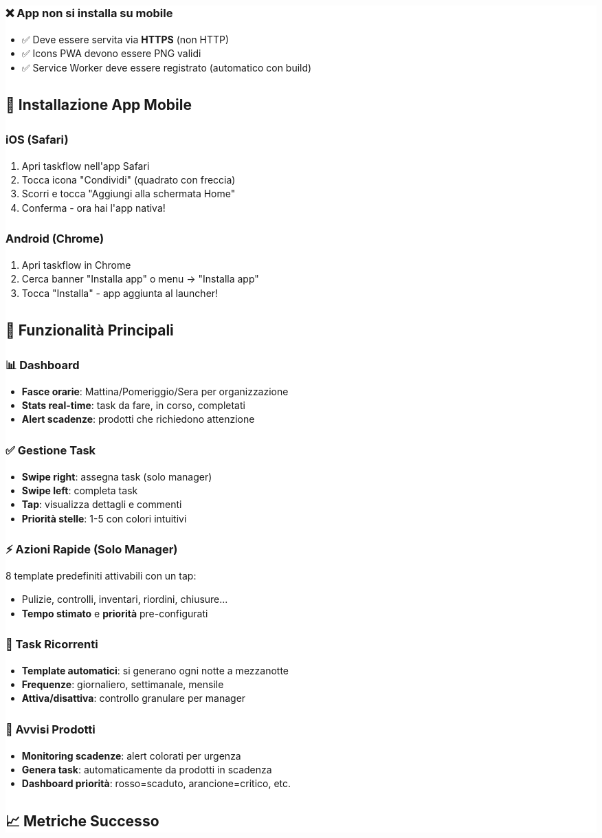 ### ❌ App non si installa su mobile
- ✅ Deve essere servita via **HTTPS** (non HTTP)
- ✅ Icons PWA devono essere PNG validi
- ✅ Service Worker deve essere registrato (automatico con build)

## 📱 Installazione App Mobile

### iOS (Safari)
1. Apri taskflow nell'app Safari
2. Tocca icona "Condividi" (quadrato con freccia)
3. Scorri e tocca "Aggiungi alla schermata Home"
4. Conferma - ora hai l'app nativa!

### Android (Chrome)
1. Apri taskflow in Chrome
2. Cerca banner "Installa app" o menu → "Installa app"
3. Tocca "Installa" - app aggiunta al launcher!

## 🎯 Funzionalità Principali

### 📊 Dashboard
- **Fasce orarie**: Mattina/Pomeriggio/Sera per organizzazione
- **Stats real-time**: task da fare, in corso, completati
- **Alert scadenze**: prodotti che richiedono attenzione

### ✅ Gestione Task  
- **Swipe right**: assegna task (solo manager)
- **Swipe left**: completa task
- **Tap**: visualizza dettagli e commenti
- **Priorità stelle**: 1-5 con colori intuitivi

### ⚡ Azioni Rapide (Solo Manager)
8 template predefiniti attivabili con un tap:
- Pulizie, controlli, inventari, riordini, chiusure...
- **Tempo stimato** e **priorità** pre-configurati

### 🔄 Task Ricorrenti
- **Template automatici**: si generano ogni notte a mezzanotte
- **Frequenze**: giornaliero, settimanale, mensile  
- **Attiva/disattiva**: controllo granulare per manager

### 🚨 Avvisi Prodotti
- **Monitoring scadenze**: alert colorati per urgenza
- **Genera task**: automaticamente da prodotti in scadenza
- **Dashboard priorità**: rosso=scaduto, arancione=critico, etc.

## 📈 Metriche Successo
